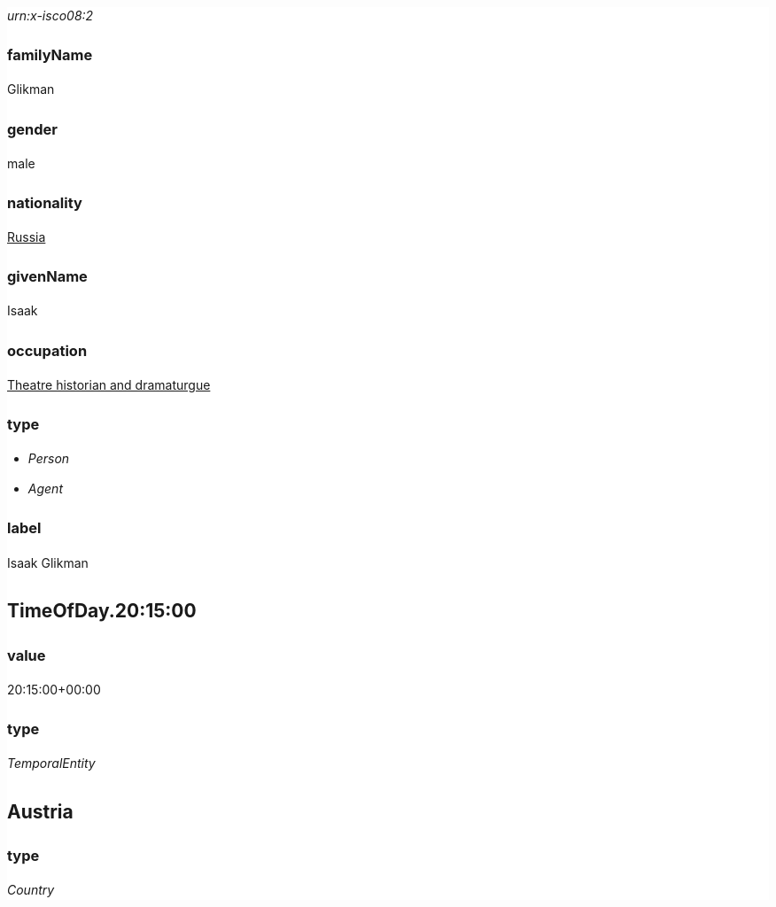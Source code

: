 
*urn:x-isco08:2*

### familyName


Glikman

### gender


male

### nationality


[Russia](#Russia)

### givenName


Isaak

### occupation


[Theatre historian and dramaturgue](#Theatre-historian-and-dramaturgue)

### type

 - *Person*

 - *Agent*

### label


Isaak Glikman

## TimeOfDay.20:15:00

### value


20:15:00+00:00

### type


*TemporalEntity*

## Austria

### type


*Country*
